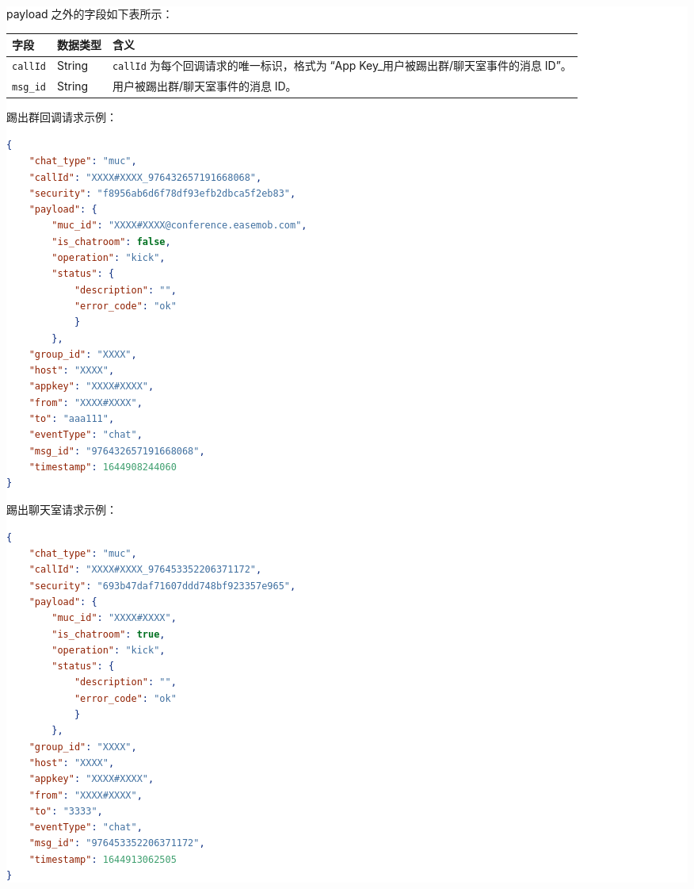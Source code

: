 payload 之外的字段如下表所示：

| 字段     | 数据类型 | 含义                                                         |
| :------- | :------- | :----------------------------------------------------------- |
| `callId`    | String   | `callId` 为每个回调请求的唯一标识，格式为 “App Key_用户被踢出群/聊天室事件的消息 ID”。 | 
| `msg_id`    | String   | 用户被踢出群/聊天室事件的消息 ID。 | 

踢出群回调请求示例：

```json
{ 
    "chat_type": "muc", 
    "callId": "XXXX#XXXX_976432657191668068", 
    "security": "f8956ab6d6f78df93efb2dbca5f2eb83", 
    "payload": { 
        "muc_id": "XXXX#XXXX@conference.easemob.com", 
        "is_chatroom": false, 
        "operation": "kick", 
        "status": { 
            "description": "", 
            "error_code": "ok" 
            } 
        }, 
    "group_id": "XXXX", 
    "host": "XXXX", 
    "appkey": "XXXX#XXXX", 
    "from": "XXXX#XXXX", 
    "to": "aaa111", 
    "eventType": "chat", 
    "msg_id": "976432657191668068", 
    "timestamp": 1644908244060 
}
```

踢出聊天室请求示例：

```json
{ 
    "chat_type": "muc", 
    "callId": "XXXX#XXXX_976453352206371172", 
    "security": "693b47daf71607ddd748bf923357e965", 
    "payload": { 
        "muc_id": "XXXX#XXXX", 
        "is_chatroom": true, 
        "operation": "kick", 
        "status": { 
            "description": "", 
            "error_code": "ok" 
            } 
        }, 
    "group_id": "XXXX", 
    "host": "XXXX", 
    "appkey": "XXXX#XXXX", 
    "from": "XXXX#XXXX", 
    "to": "3333", 
    "eventType": "chat", 
    "msg_id": "976453352206371172", 
    "timestamp": 1644913062505 
}
```
